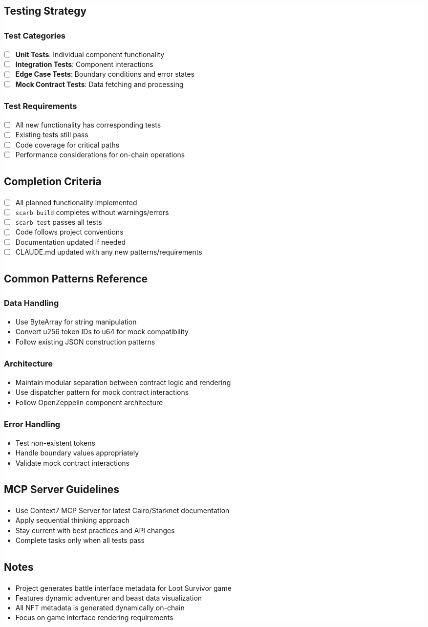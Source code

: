 ## Testing Strategy

### Test Categories
- [ ] **Unit Tests**: Individual component functionality
- [ ] **Integration Tests**: Component interactions
- [ ] **Edge Case Tests**: Boundary conditions and error states
- [ ] **Mock Contract Tests**: Data fetching and processing

### Test Requirements
- [ ] All new functionality has corresponding tests
- [ ] Existing tests still pass
- [ ] Code coverage for critical paths
- [ ] Performance considerations for on-chain operations

## Completion Criteria
- [ ] All planned functionality implemented
- [ ] `scarb build` completes without warnings/errors
- [ ] `scarb test` passes all tests
- [ ] Code follows project conventions
- [ ] Documentation updated if needed
- [ ] CLAUDE.md updated with any new patterns/requirements

## Common Patterns Reference

### Data Handling
- Use ByteArray for string manipulation
- Convert u256 token IDs to u64 for mock compatibility
- Follow existing JSON construction patterns

### Architecture
- Maintain modular separation between contract logic and rendering
- Use dispatcher pattern for mock contract interactions
- Follow OpenZeppelin component architecture

### Error Handling
- Test non-existent tokens
- Handle boundary values appropriately
- Validate mock contract interactions

## MCP Server Guidelines
- Use Context7 MCP Server for latest Cairo/Starknet documentation
- Apply sequential thinking approach
- Stay current with best practices and API changes
- Complete tasks only when all tests pass

## Notes
- Project generates battle interface metadata for Loot Survivor game
- Features dynamic adventurer and beast data visualization
- All NFT metadata is generated dynamically on-chain
- Focus on game interface rendering requirements